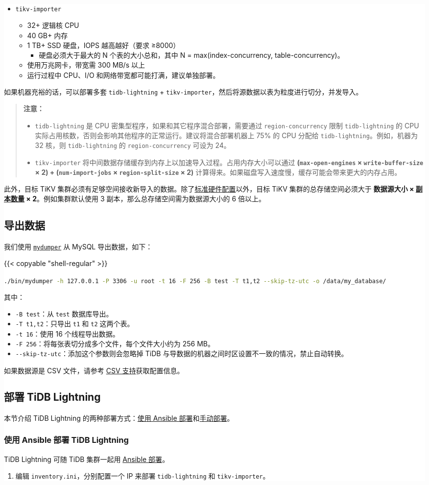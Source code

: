 - `tikv-importer`

    - 32+ 逻辑核 CPU
    - 40 GB+ 内存
    - 1 TB+ SSD 硬盘，IOPS 越高越好（要求 ≥8000）
        * 硬盘必须大于最大的 N 个表的大小总和，其中 N = max(index-concurrency, table-concurrency)。
    - 使用万兆网卡，带宽需 300 MB/s 以上
    - 运行过程中 CPU、I/O 和网络带宽都可能打满，建议单独部署。

如果机器充裕的话，可以部署多套 `tidb-lightning` + `tikv-importer`，然后将源数据以表为粒度进行切分，并发导入。

> **注意：**
>
> - `tidb-lightning` 是 CPU 密集型程序，如果和其它程序混合部署，需要通过 `region-concurrency` 限制 `tidb-lightning` 的 CPU 实际占用核数，否则会影响其他程序的正常运行。建议将混合部署机器上 75% 的 CPU 分配给 `tidb-lightning`。例如，机器为 32 核，则 `tidb-lightning` 的 `region-concurrency` 可设为 24。
>
> - `tikv-importer` 将中间数据存储缓存到内存上以加速导入过程。占用内存大小可以通过 **(`max-open-engines` × `write-buffer-size` × 2) + (`num-import-jobs` × `region-split-size` × 2)** 计算得来。如果磁盘写入速度慢，缓存可能会带来更大的内存占用。

此外，目标 TiKV 集群必须有足够空间接收新导入的数据。除了[标准硬件配置](/dev/how-to/deploy/hardware-recommendations.md)以外，目标 TiKV 集群的总存储空间必须大于 **数据源大小 × [副本数量](/dev/faq/tidb.md#326-每个-region-的-replica-数量可配置吗调整的方法是) × 2**。例如集群默认使用 3 副本，那么总存储空间需为数据源大小的 6 倍以上。

## 导出数据

我们使用 [`mydumper`](/dev/reference/tools/mydumper.md) 从 MySQL 导出数据，如下：

{{< copyable "shell-regular" >}}

```sh
./bin/mydumper -h 127.0.0.1 -P 3306 -u root -t 16 -F 256 -B test -T t1,t2 --skip-tz-utc -o /data/my_database/
```

其中：

- `-B test`：从 `test` 数据库导出。
- `-T t1,t2`：只导出 `t1` 和 `t2` 这两个表。
- `-t 16`：使用 16 个线程导出数据。
- `-F 256`：将每张表切分成多个文件，每个文件大小约为 256 MB。
- `--skip-tz-utc`：添加这个参数则会忽略掉 TiDB 与导数据的机器之间时区设置不一致的情况，禁止自动转换。

如果数据源是 CSV 文件，请参考 [CSV 支持](/dev/reference/tools/tidb-lightning/csv.md)获取配置信息。

## 部署 TiDB Lightning

本节介绍 TiDB Lightning 的两种部署方式：[使用 Ansible 部署](#使用-ansible-部署-tidb-lightning)和[手动部署](#手动部署-tidb-lightning)。

### 使用 Ansible 部署 TiDB Lightning

TiDB Lightning 可随 TiDB 集群一起用 [Ansible 部署](/dev/how-to/deploy/orchestrated/ansible.md)。

1. 编辑 `inventory.ini`，分别配置一个 IP 来部署 `tidb-lightning` 和 `tikv-importer`。
